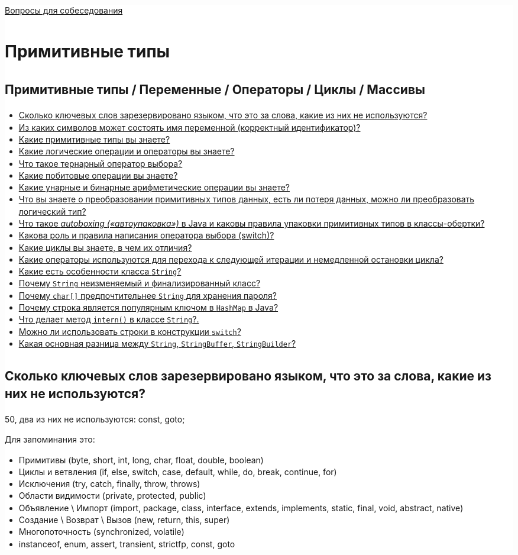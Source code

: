 [Вопросы для собеседования](README.md)

# Примитивные типы
## Примитивные типы / Переменные / Операторы / Циклы / Массивы
+ [Сколько ключевых слов зарезервировано языком, что это за слова, какие из них не используются?](#Сколько-ключевых-слов-зарезервировано-языком-что-это-за-слова-какие-из-них-не-используются)
+ [Из каких символов может состоять имя переменной (корректный идентификатор)?](#Из-каких-символов-может-состоять-имя-переменной-корректный-идентификатор)
+ [Какие примитивные типы вы знаете?](#Какие-примитивные-типы-вы-знаете)
+ [Какие логические операции и операторы вы знаете?](#Какие-логические-операции-и-операторы-вы-знаете)
+ [Что такое тернарный оператор выбора?](#Что-такое-тернарный-оператор-выбора)
+ [Какие побитовые операции вы знаете?](#Какие-побитовые-операции-вы-знаете)
+ [Какие унарные и бинарные арифметические операции вы знаете?](#Какие-унарные-и-бинарные-арифметические-операции-вы-знаете)
+ [Что вы знаете о преобразовании примитивных типов данных, есть ли потеря данных, можно ли преобразовать логический тип?](#Что-вы-знаете-о-преобразовании-примитивных-типов-данных-есть-ли-потеря-данных-можно-ли-преобразовать-логический-тип)
+ [Что такое _autoboxing («автоупаковка»)_ в Java и каковы правила упаковки примитивных типов в классы-обертки?](#Что-такое-autoboxing-автоупаковка-в-java-и-каковы-правила-упаковки-примитивных-типов-в-классы-обертки)
+ [Какова роль и правила написания оператора выбора (switch)?](#Какова-роль-и-правила-написания-оператора-выбора-switch)
+ [Какие циклы вы знаете, в чем их отличия?](#Какие-циклы-вы-знаете-в-чем-их-отличия)
+ [Какие операторы используются для перехода к следующей итерации и немедленной остановки цикла?](#Какие-операторы-используются-для-перехода-к-следующей-итерации-и-немедленной-остановки-цикла)
+ [Какие есть особенности класса `String`?](#Какие-есть-особенности-класса-string)
+ [Почему `String` неизменяемый и финализированный класс?](#Почему-string-неизменяемый-и-финализированный-класс)
+ [Почему `char[]` предпочтительнее `String` для хранения пароля?](#Почему-char-предпочтительнее-string-для-хранения-пароля)
+ [Почему строка является популярным ключом в `HashMap` в Java?](#Почему-строка-является-популярным-ключом-в-hashmap-в-java)
+ [Что делает метод `intern()` в классе `String`?.](#Что-делает-метод-intern-в-классе-string)
+ [Можно ли использовать строки в конструкции `switch`?](#Можно-ли-использовать-строки-в-конструкции-switch)
+ [Какая основная разница между `String`, `StringBuffer`, `StringBuilder`?](#Какая-основная-разница-между-string-stringbuffer-stringbuilder)


## Сколько ключевых слов зарезервировано языком, что это за слова, какие из них не используются?
50, два из них не используются: const, goto;

Для запоминания это:
+ Примитивы (byte, short, int, long, char, float, double, boolean)
+ Циклы и ветвления (if, else, switch, case, default, while, do, break, continue, for)
+ Исключения (try, catch, finally, throw, throws)
+ Области видимости (private, protected, public)
+ Объявление \ Импорт (import, package, class, interface, extends, implements, static, final, void, abstract, native)
+ Создание \ Возврат \ Вызов (new, return, this, super)
+ Многопоточность (synchronized, volatile)
+ instanceof, enum, assert, transient, strictfp, const, goto
